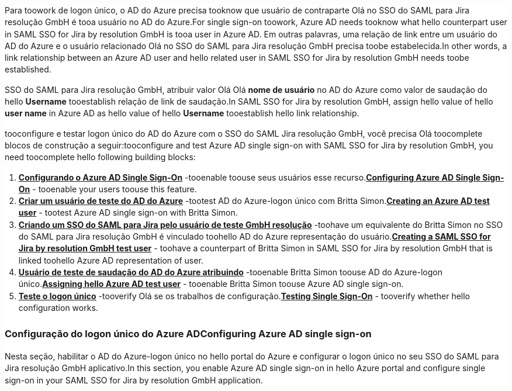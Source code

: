 <span data-ttu-id="7f146-139">Para toowork de logon único, o AD do Azure precisa tooknow que usuário de contraparte Olá no SSO do SAML para Jira resolução GmbH é tooa usuário no AD do Azure.</span><span class="sxs-lookup"><span data-stu-id="7f146-139">For single sign-on toowork, Azure AD needs tooknow what hello counterpart user in SAML SSO for Jira by resolution GmbH is tooa user in Azure AD.</span></span> <span data-ttu-id="7f146-140">Em outras palavras, uma relação de link entre um usuário do AD do Azure e o usuário relacionado Olá no SSO do SAML para Jira resolução GmbH precisa toobe estabelecida.</span><span class="sxs-lookup"><span data-stu-id="7f146-140">In other words, a link relationship between an Azure AD user and hello related user in SAML SSO for Jira by resolution GmbH needs toobe established.</span></span>

<span data-ttu-id="7f146-141">SSO do SAML para Jira resolução GmbH, atribuir valor Olá Olá **nome de usuário** no AD do Azure como valor de saudação do hello **Username** tooestablish relação de link de saudação.</span><span class="sxs-lookup"><span data-stu-id="7f146-141">In SAML SSO for Jira by resolution GmbH, assign hello value of hello **user name** in Azure AD as hello value of hello **Username** tooestablish hello link relationship.</span></span>

<span data-ttu-id="7f146-142">tooconfigure e testar logon único do AD do Azure com o SSO do SAML Jira resolução GmbH, você precisa Olá toocomplete blocos de construção a seguir:</span><span class="sxs-lookup"><span data-stu-id="7f146-142">tooconfigure and test Azure AD single sign-on with SAML SSO for Jira by resolution GmbH, you need toocomplete hello following building blocks:</span></span>

1. <span data-ttu-id="7f146-143">**[Configurando o Azure AD Single Sign-On](#configuring-azure-ad-single-sign-on)**  -tooenable toouse seus usuários esse recurso.</span><span class="sxs-lookup"><span data-stu-id="7f146-143">**[Configuring Azure AD Single Sign-On](#configuring-azure-ad-single-sign-on)** - tooenable your users toouse this feature.</span></span>
2. <span data-ttu-id="7f146-144">**[Criar um usuário de teste do AD do Azure](#creating-an-azure-ad-test-user)**  -tootest AD do Azure-logon único com Britta Simon.</span><span class="sxs-lookup"><span data-stu-id="7f146-144">**[Creating an Azure AD test user](#creating-an-azure-ad-test-user)** - tootest Azure AD single sign-on with Britta Simon.</span></span>
3. <span data-ttu-id="7f146-145">**[Criando um SSO do SAML para Jira pelo usuário de teste GmbH resolução](#creating-a-saml-sso-for-jira-by-resolution-gmbh-test-user)**  -toohave um equivalente do Britta Simon no SSO do SAML para Jira resolução GmbH é vinculado toohello AD do Azure representação do usuário.</span><span class="sxs-lookup"><span data-stu-id="7f146-145">**[Creating a SAML SSO for Jira by resolution GmbH test user](#creating-a-saml-sso-for-jira-by-resolution-gmbh-test-user)** - toohave a counterpart of Britta Simon in SAML SSO for Jira by resolution GmbH that is linked toohello Azure AD representation of user.</span></span>
4. <span data-ttu-id="7f146-146">**[Usuário de teste de saudação do AD do Azure atribuindo](#assigning-the-azure-ad-test-user)**  -tooenable Britta Simon toouse AD do Azure-logon único.</span><span class="sxs-lookup"><span data-stu-id="7f146-146">**[Assigning hello Azure AD test user](#assigning-the-azure-ad-test-user)** - tooenable Britta Simon toouse Azure AD single sign-on.</span></span>
5. <span data-ttu-id="7f146-147">**[Teste o logon único](#testing-single-sign-on)**  -tooverify Olá se os trabalhos de configuração.</span><span class="sxs-lookup"><span data-stu-id="7f146-147">**[Testing Single Sign-On](#testing-single-sign-on)** - tooverify whether hello configuration works.</span></span>

### <a name="configuring-azure-ad-single-sign-on"></a><span data-ttu-id="7f146-148">Configuração do logon único do Azure AD</span><span class="sxs-lookup"><span data-stu-id="7f146-148">Configuring Azure AD single sign-on</span></span>

<span data-ttu-id="7f146-149">Nesta seção, habilitar o AD do Azure-logon único no hello portal do Azure e configurar o logon único no seu SSO do SAML para Jira resolução GmbH aplicativo.</span><span class="sxs-lookup"><span data-stu-id="7f146-149">In this section, you enable Azure AD single sign-on in hello Azure portal and configure single sign-on in your SAML SSO for Jira by resolution GmbH application.</span></span>

